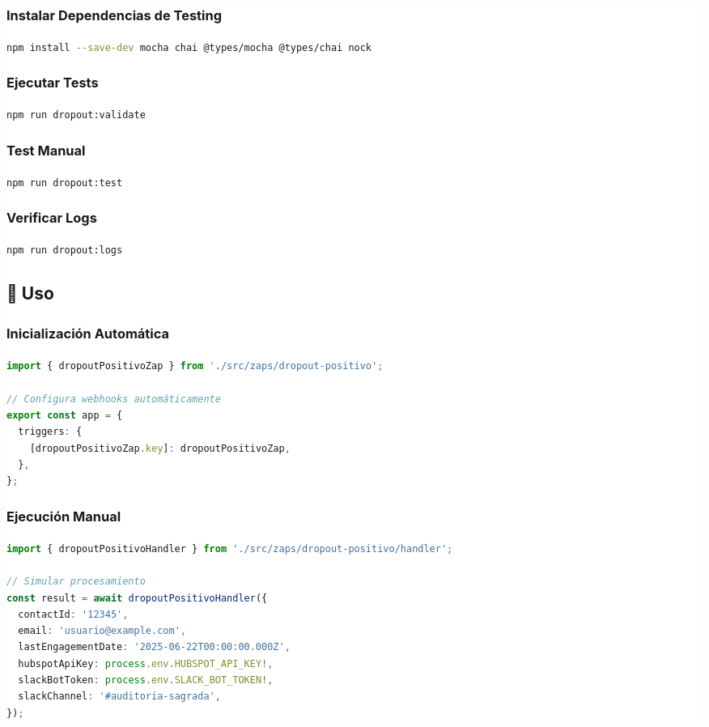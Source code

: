 ### Instalar Dependencias de Testing

```bash
npm install --save-dev mocha chai @types/mocha @types/chai nock
```

### Ejecutar Tests

```bash
npm run dropout:validate
```

### Test Manual

```bash
npm run dropout:test
```

### Verificar Logs

```bash
npm run dropout:logs
```

## 🚀 Uso

### Inicialización Automática

```typescript
import { dropoutPositivoZap } from './src/zaps/dropout-positivo';

// Configura webhooks automáticamente
export const app = {
  triggers: {
    [dropoutPositivoZap.key]: dropoutPositivoZap,
  },
};
```

### Ejecución Manual

```typescript
import { dropoutPositivoHandler } from './src/zaps/dropout-positivo/handler';

// Simular procesamiento
const result = await dropoutPositivoHandler({
  contactId: '12345',
  email: 'usuario@example.com',
  lastEngagementDate: '2025-06-22T00:00:00.000Z',
  hubspotApiKey: process.env.HUBSPOT_API_KEY!,
  slackBotToken: process.env.SLACK_BOT_TOKEN!,
  slackChannel: '#auditoria-sagrada',
});
```
